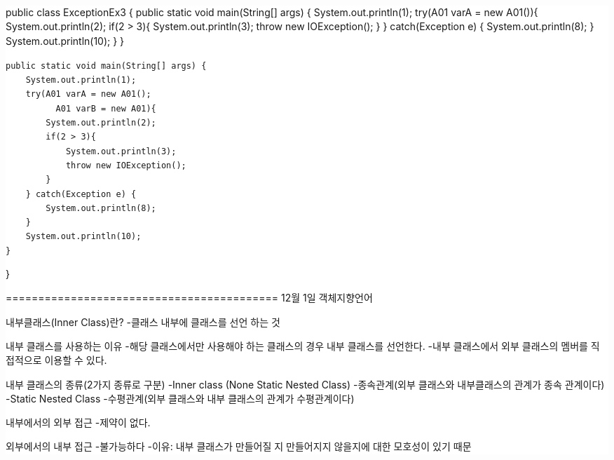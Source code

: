 public class ExceptionEx3 {
	public static void main(String[] args) {
		System.out.println(1);
		try(A01 varA = new A01()){
			System.out.println(2);
			if(2 > 3){
				System.out.println(3);
				throw new IOException();
			}
		} catch(Exception e) {
			System.out.println(8);
		}
		System.out.println(10);
	}
}

	public static void main(String[] args) {
		System.out.println(1);
		try(A01 varA = new A01();
			  A01 varB = new A01){
			System.out.println(2);
			if(2 > 3){
				System.out.println(3);
				throw new IOException();
			}
		} catch(Exception e) {
			System.out.println(8);
		}
		System.out.println(10);
	}
}

==========================================
12월 1일 객체지향언어

내부클래스(Inner Class)란?
-클래스 내부에 클래스를 선언 하는 것

내부 클래스를 사용하는 이유
-해당 클래스에서만 사용해야 하는 클래스의 경우 내부 클래스를 선언한다.
-내부 클래스에서 외부 클래스의 멤버를 직접적으로 이용할 수 있다.

내부 클래스의 종류(2가지 종류로 구분)
-Inner class (None Static Nested	Class)
	-종속관계(외부 클래스와 내부클래스의 관계가 종속 관계이다)
-Static Nested Class
	-수평관계(외부 클래스와 내부 클래스의 관계가 수평관계이다)

내부에서의 외부 접근
-제약이 없다.

외부에서의 내부 접근
-불가능하다
-이유: 내부 클래스가 만들어질 지 만들어지지 않을지에 대한 모호성이 있기 때문
